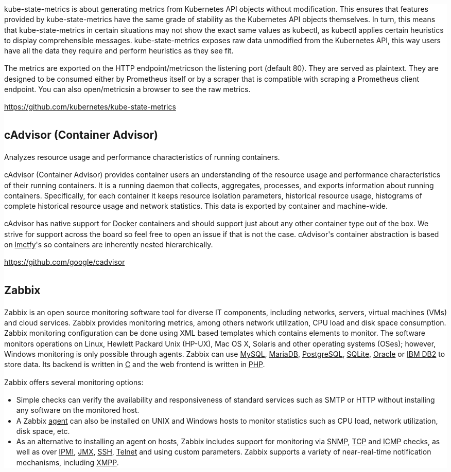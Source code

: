 kube-state-metrics is about generating metrics from Kubernetes API objects without modification. This ensures that features provided by kube-state-metrics have the same grade of stability as the Kubernetes API objects themselves. In turn, this means that kube-state-metrics in certain situations may not show the exact same values as kubectl, as kubectl applies certain heuristics to display comprehensible messages. kube-state-metrics exposes raw data unmodified from the Kubernetes API, this way users have all the data they require and perform heuristics as they see fit.

The metrics are exported on the HTTP endpoint/metricson the listening port (default 80). They are served as plaintext. They are designed to be consumed either by Prometheus itself or by a scraper that is compatible with scraping a Prometheus client endpoint. You can also open/metricsin a browser to see the raw metrics.

https://github.com/kubernetes/kube-state-metrics

## cAdvisor (Container Advisor)

Analyzes resource usage and performance characteristics of running containers.

cAdvisor (Container Advisor) provides container users an understanding of the resource usage and performance characteristics of their running containers. It is a running daemon that collects, aggregates, processes, and exports information about running containers. Specifically, for each container it keeps resource isolation parameters, historical resource usage, histograms of complete historical resource usage and network statistics. This data is exported by container and machine-wide.

cAdvisor has native support for [Docker](https://github.com/docker/docker) containers and should support just about any other container type out of the box. We strive for support across the board so feel free to open an issue if that is not the case. cAdvisor's container abstraction is based on [lmctfy](https://github.com/google/lmctfy)'s so containers are inherently nested hierarchically.

https://github.com/google/cadvisor

## Zabbix

Zabbix is an open source monitoring software tool for diverse IT components, including networks, servers, virtual machines (VMs) and cloud services. Zabbix provides monitoring metrics, among others network utilization, CPU load and disk space consumption. Zabbix monitoring configuration can be done using XML based templates which contains elements to monitor. The software monitors operations on Linux, Hewlett Packard Unix (HP-UX), Mac OS X, Solaris and other operating systems (OSes); however, Windows monitoring is only possible through agents. Zabbix can use [MySQL](https://en.wikipedia.org/wiki/MySQL), [MariaDB](https://en.wikipedia.org/wiki/MariaDB), [PostgreSQL](https://en.wikipedia.org/wiki/PostgreSQL), [SQLite](https://en.wikipedia.org/wiki/SQLite), [Oracle](https://en.wikipedia.org/wiki/Oracle_database) or [IBM DB2](https://en.wikipedia.org/wiki/IBM_DB2) to store data. Its backend is written in [C](https://en.wikipedia.org/wiki/C_(programming_language)) and the web frontend is written in [PHP](https://en.wikipedia.org/wiki/PHP).

Zabbix offers several monitoring options:

- Simple checks can verify the availability and responsiveness of standard services such as SMTP or HTTP without installing any software on the monitored host.
- A Zabbix [agent](https://en.wikipedia.org/wiki/Software_agent) can also be installed on UNIX and Windows hosts to monitor statistics such as CPU load, network utilization, disk space, etc.
- As an alternative to installing an agent on hosts, Zabbix includes support for monitoring via [SNMP](https://en.wikipedia.org/wiki/Simple_Network_Management_Protocol), [TCP](https://en.wikipedia.org/wiki/Transmission_Control_Protocol) and [ICMP](https://en.wikipedia.org/wiki/Internet_Control_Message_Protocol) checks, as well as over [IPMI](https://en.wikipedia.org/wiki/Intelligent_Platform_Management_Interface), [JMX](https://en.wikipedia.org/wiki/Java_Management_Extensions), [SSH](https://en.wikipedia.org/wiki/Secure_Shell), [Telnet](https://en.wikipedia.org/wiki/Telnet) and using custom parameters. Zabbix supports a variety of near-real-time notification mechanisms, including [XMPP](https://en.wikipedia.org/wiki/Extensible_Messaging_and_Presence_Protocol).
